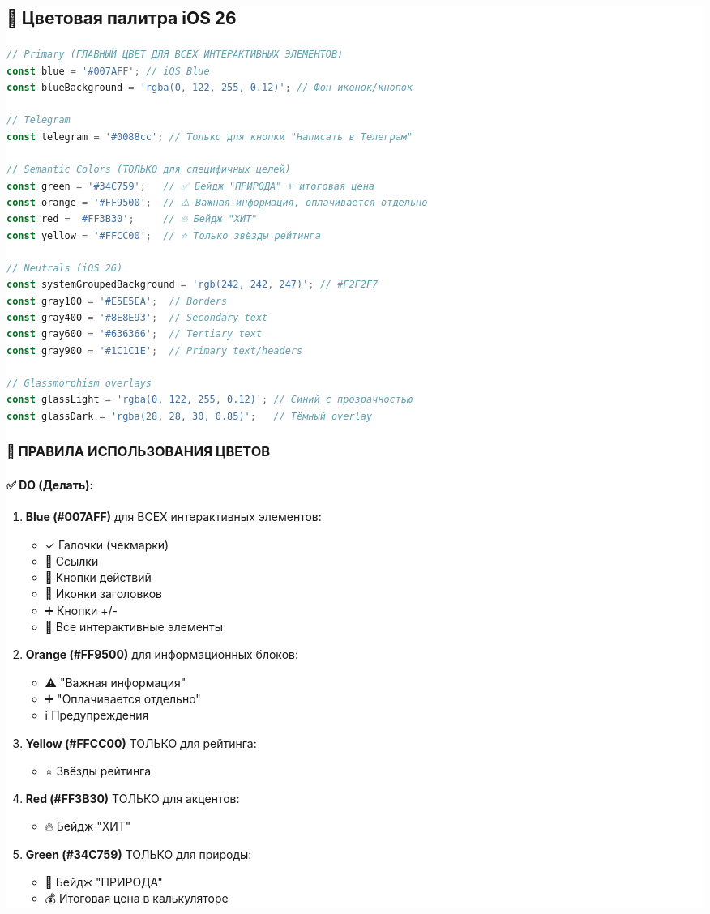 ## 🎨 Цветовая палитра iOS 26

```typescript
// Primary (ГЛАВНЫЙ ЦВЕТ ДЛЯ ВСЕХ ИНТЕРАКТИВНЫХ ЭЛЕМЕНТОВ)
const blue = '#007AFF'; // iOS Blue
const blueBackground = 'rgba(0, 122, 255, 0.12)'; // Фон иконок/кнопок

// Telegram
const telegram = '#0088cc'; // Только для кнопки "Написать в Телеграм"

// Semantic Colors (ТОЛЬКО для специфичных целей)
const green = '#34C759';   // ✅ Бейдж "ПРИРОДА" + итоговая цена
const orange = '#FF9500';  // ⚠️ Важная информация, оплачивается отдельно
const red = '#FF3B30';     // 🔥 Бейдж "ХИТ"
const yellow = '#FFCC00';  // ⭐ Только звёзды рейтинга

// Neutrals (iOS 26)
const systemGroupedBackground = 'rgb(242, 242, 247)'; // #F2F2F7
const gray100 = '#E5E5EA';  // Borders
const gray400 = '#8E8E93';  // Secondary text
const gray600 = '#636366';  // Tertiary text
const gray900 = '#1C1C1E';  // Primary text/headers

// Glassmorphism overlays
const glassLight = 'rgba(0, 122, 255, 0.12)'; // Синий с прозрачностью
const glassDark = 'rgba(28, 28, 30, 0.85)';   // Тёмный overlay
```

### 🎯 ПРАВИЛА ИСПОЛЬЗОВАНИЯ ЦВЕТОВ

#### ✅ DO (Делать):
1. **Blue (#007AFF)** для ВСЕХ интерактивных элементов:
   - ✓ Галочки (чекмарки)
   - 🔗 Ссылки
   - 🔵 Кнопки действий
   - 📱 Иконки заголовков
   - ➕ Кнопки +/-
   - 🎯 Все интерактивные элементы

2. **Orange (#FF9500)** для информационных блоков:
   - ⚠️ "Важная информация"
   - ➕ "Оплачивается отдельно"
   - ℹ️ Предупреждения

3. **Yellow (#FFCC00)** ТОЛЬКО для рейтинга:
   - ⭐ Звёзды рейтинга

4. **Red (#FF3B30)** ТОЛЬКО для акцентов:
   - 🔥 Бейдж "ХИТ"

5. **Green (#34C759)** ТОЛЬКО для природы:
   - 🌿 Бейдж "ПРИРОДА"
   - 💰 Итоговая цена в калькуляторе
